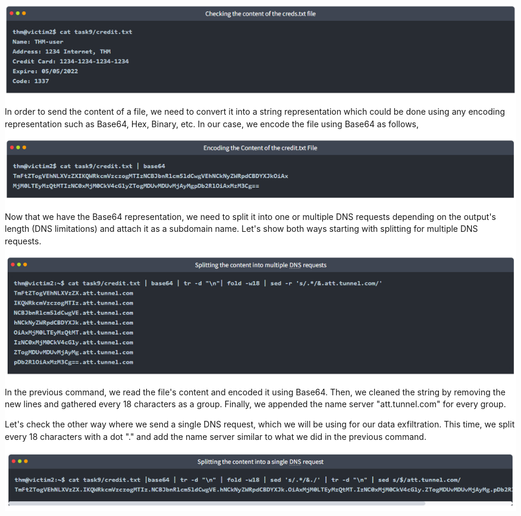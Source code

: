 ![task9-terminal6](./images/task9-terminal6.png)

In order to send the content of a file, we need to convert it into a string representation which could be done using any encoding representation such as Base64, Hex, Binary, etc. In our case, we encode the file using Base64 as follows,

![task9-terminal7](./images/task9-terminal7.png)

Now that we have the Base64 representation, we need to split it into one or multiple DNS requests depending on the output's length (DNS limitations) and attach it as a subdomain name. Let's show both ways starting with splitting for multiple DNS requests.

![task9-terminal8](./images/task9-terminal8.png)

In the previous command, we read the file's content and encoded it using Base64. Then, we cleaned the string by removing the new lines and gathered every 18 characters as a group. Finally, we appended the name server "att.tunnel.com" for every group. 

Let's check the other way where we send a single DNS request, which we will be using for our data exfiltration. This time, we split every 18 characters with a dot "." and add the name server similar to what we did in the previous command.

![task9-terminal9](./images/task9-terminal9.png)
